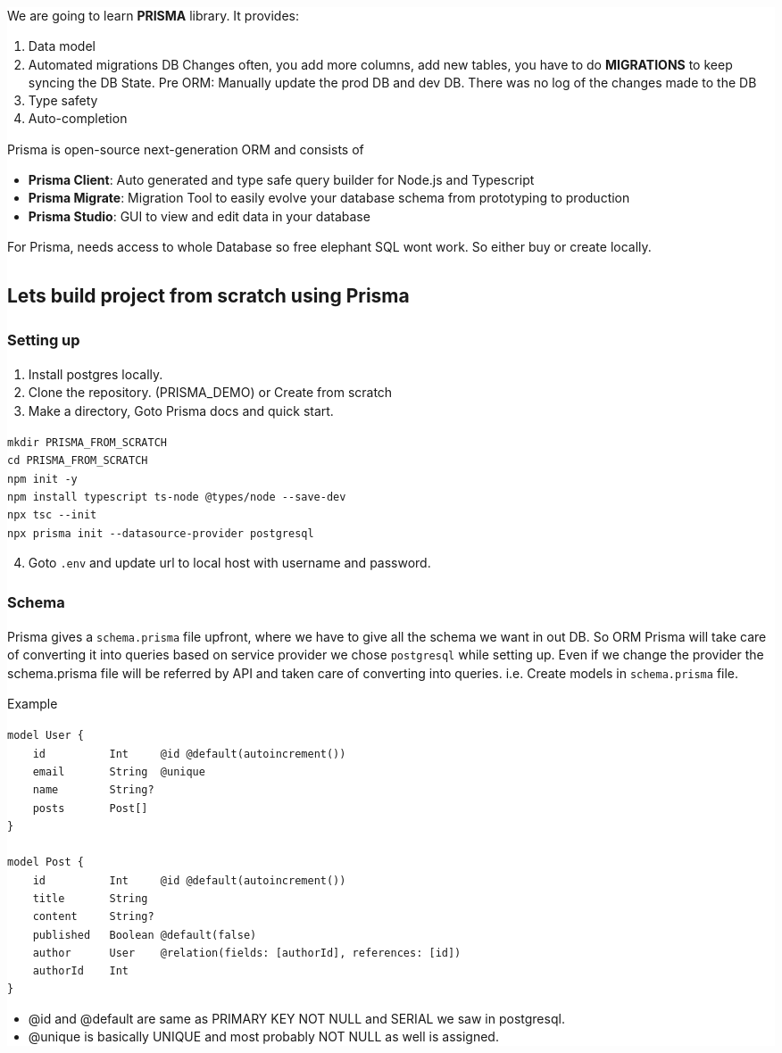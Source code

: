 We are going to learn **PRISMA** library.
It provides:
1. Data model
2. Automated migrations
    DB Changes often, you add more columns, add new tables, you have to do **MIGRATIONS** to keep syncing the DB State.
    Pre ORM: Manually update the prod DB and dev DB.
    There was no log of the changes made to the DB
3. Type safety
4. Auto-completion

Prisma is open-source next-generation ORM and consists of 
* **Prisma Client**: Auto generated and type safe query builder for Node.js and Typescript
* **Prisma Migrate**: Migration Tool to easily evolve your database schema from prototyping to production
* **Prisma Studio**: GUI to view and edit data in your database

For Prisma, needs access to whole Database so free elephant SQL wont work.
So either buy or create locally.

## Lets build project from scratch using Prisma

### Setting up
1. Install postgres locally.
2. Clone the repository. (PRISMA_DEMO)
or Create from scratch
3. Make a directory, Goto Prisma docs and quick start.
```terminal
mkdir PRISMA_FROM_SCRATCH
cd PRISMA_FROM_SCRATCH
npm init -y
npm install typescript ts-node @types/node --save-dev
npx tsc --init
npx prisma init --datasource-provider postgresql
```
4. Goto `.env` and update url to local host with username and password.

### Schema
Prisma gives a `schema.prisma` file upfront, where we have to give all the schema we want in out DB. So ORM Prisma will take care of converting it into queries based on service provider we chose `postgresql` while setting up. Even if we change the provider the schema.prisma file will be referred by API and taken care of converting into queries.
i.e. Create models in `schema.prisma` file.

Example
```prisma
model User {
    id          Int     @id @default(autoincrement())
    email       String  @unique
    name        String?
    posts       Post[]
}

model Post {
    id          Int     @id @default(autoincrement())
    title       String
    content     String?
    published   Boolean @default(false)
    author      User    @relation(fields: [authorId], references: [id])
    authorId    Int
}
```
* @id and @default are same as PRIMARY KEY NOT NULL and SERIAL we saw in postgresql.
* @unique is basically UNIQUE and most probably NOT NULL as well is assigned.